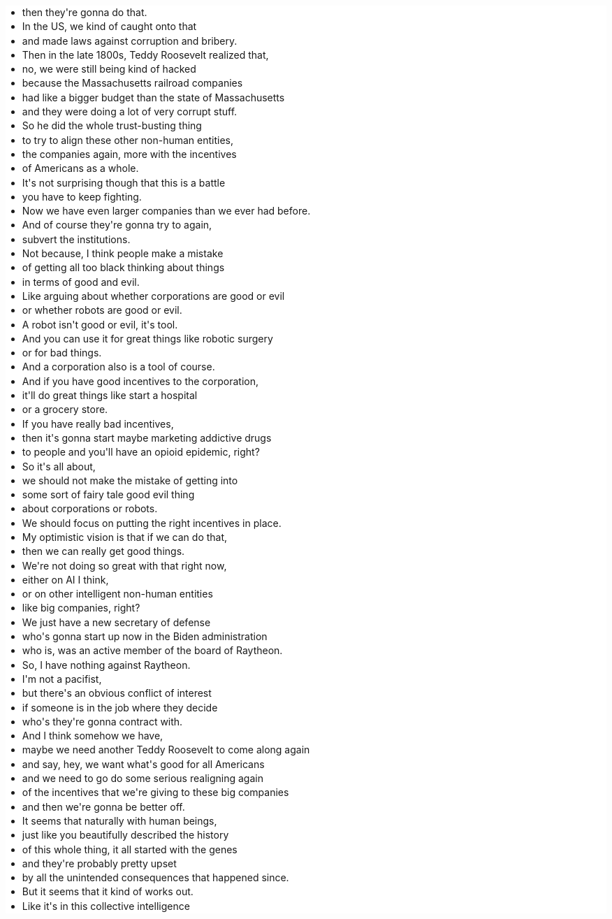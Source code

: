 *  then they're gonna do that.
*  In the US, we kind of caught onto that
*  and made laws against corruption and bribery.
*  Then in the late 1800s, Teddy Roosevelt realized that,
*  no, we were still being kind of hacked
*  because the Massachusetts railroad companies
*  had like a bigger budget than the state of Massachusetts
*  and they were doing a lot of very corrupt stuff.
*  So he did the whole trust-busting thing
*  to try to align these other non-human entities,
*  the companies again, more with the incentives
*  of Americans as a whole.
*  It's not surprising though that this is a battle
*  you have to keep fighting.
*  Now we have even larger companies than we ever had before.
*  And of course they're gonna try to again,
*  subvert the institutions.
*  Not because, I think people make a mistake
*  of getting all too black thinking about things
*  in terms of good and evil.
*  Like arguing about whether corporations are good or evil
*  or whether robots are good or evil.
*  A robot isn't good or evil, it's tool.
*  And you can use it for great things like robotic surgery
*  or for bad things.
*  And a corporation also is a tool of course.
*  And if you have good incentives to the corporation,
*  it'll do great things like start a hospital
*  or a grocery store.
*  If you have really bad incentives,
*  then it's gonna start maybe marketing addictive drugs
*  to people and you'll have an opioid epidemic, right?
*  So it's all about,
*  we should not make the mistake of getting into
*  some sort of fairy tale good evil thing
*  about corporations or robots.
*  We should focus on putting the right incentives in place.
*  My optimistic vision is that if we can do that,
*  then we can really get good things.
*  We're not doing so great with that right now,
*  either on AI I think,
*  or on other intelligent non-human entities
*  like big companies, right?
*  We just have a new secretary of defense
*  who's gonna start up now in the Biden administration
*  who is, was an active member of the board of Raytheon.
*  So, I have nothing against Raytheon.
*  I'm not a pacifist,
*  but there's an obvious conflict of interest
*  if someone is in the job where they decide
*  who's they're gonna contract with.
*  And I think somehow we have,
*  maybe we need another Teddy Roosevelt to come along again
*  and say, hey, we want what's good for all Americans
*  and we need to go do some serious realigning again
*  of the incentives that we're giving to these big companies
*  and then we're gonna be better off.
*  It seems that naturally with human beings,
*  just like you beautifully described the history
*  of this whole thing, it all started with the genes
*  and they're probably pretty upset
*  by all the unintended consequences that happened since.
*  But it seems that it kind of works out.
*  Like it's in this collective intelligence